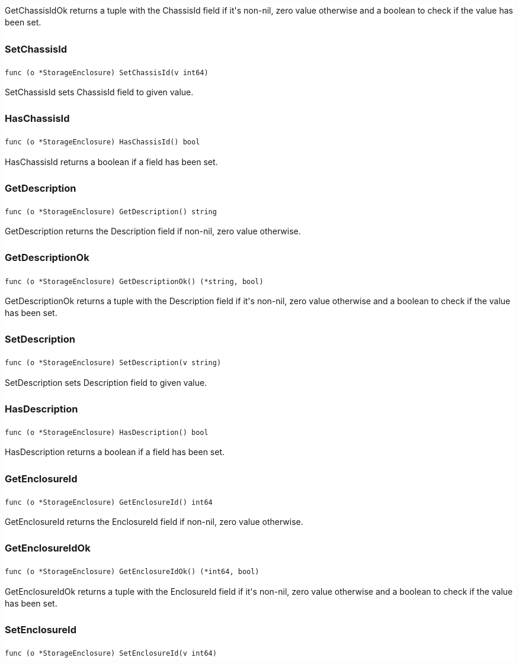 GetChassisIdOk returns a tuple with the ChassisId field if it's non-nil, zero value otherwise
and a boolean to check if the value has been set.

### SetChassisId

`func (o *StorageEnclosure) SetChassisId(v int64)`

SetChassisId sets ChassisId field to given value.

### HasChassisId

`func (o *StorageEnclosure) HasChassisId() bool`

HasChassisId returns a boolean if a field has been set.

### GetDescription

`func (o *StorageEnclosure) GetDescription() string`

GetDescription returns the Description field if non-nil, zero value otherwise.

### GetDescriptionOk

`func (o *StorageEnclosure) GetDescriptionOk() (*string, bool)`

GetDescriptionOk returns a tuple with the Description field if it's non-nil, zero value otherwise
and a boolean to check if the value has been set.

### SetDescription

`func (o *StorageEnclosure) SetDescription(v string)`

SetDescription sets Description field to given value.

### HasDescription

`func (o *StorageEnclosure) HasDescription() bool`

HasDescription returns a boolean if a field has been set.

### GetEnclosureId

`func (o *StorageEnclosure) GetEnclosureId() int64`

GetEnclosureId returns the EnclosureId field if non-nil, zero value otherwise.

### GetEnclosureIdOk

`func (o *StorageEnclosure) GetEnclosureIdOk() (*int64, bool)`

GetEnclosureIdOk returns a tuple with the EnclosureId field if it's non-nil, zero value otherwise
and a boolean to check if the value has been set.

### SetEnclosureId

`func (o *StorageEnclosure) SetEnclosureId(v int64)`

